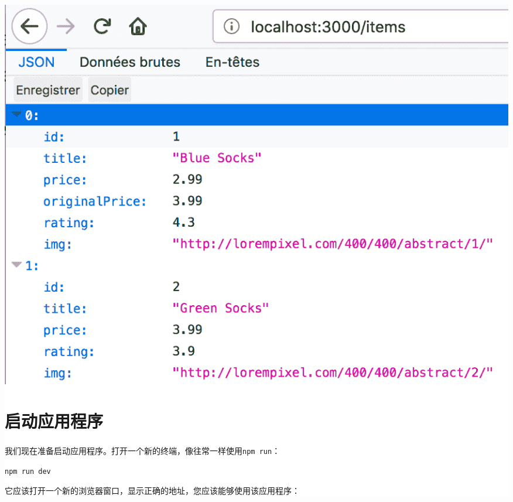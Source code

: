 ![](img/13a1e3e2-fbe1-426a-a1be-553418aa754d.png)

# 启动应用程序

我们现在准备启动应用程序。打开一个新的终端，像往常一样使用`npm run`：

```js
npm run dev
```

它应该打开一个新的浏览器窗口，显示正确的地址，您应该能够使用该应用程序：

